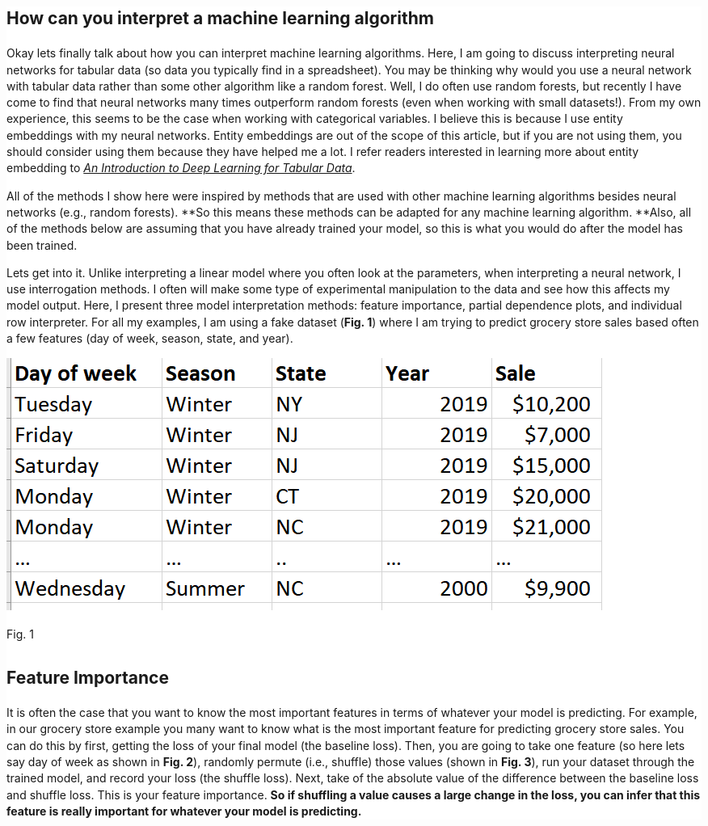 ## How can you interpret a machine learning algorithm

Okay lets finally talk about how you can interpret machine learning algorithms. Here, I am going to discuss interpreting neural networks for tabular data (so data you typically find in a spreadsheet). You may be thinking why would you use a neural network with tabular data rather than some other algorithm like a random forest. Well, I do often use random forests, but recently I have come to find that neural networks many times outperform random forests (even when working with small datasets!). From my own experience, this seems to be the case when working with categorical variables. I believe this is because I use entity embeddings with my neural networks. Entity embeddings are out of the scope of this article, but if you are not using them, you should consider using them because they have helped me a lot. I refer readers interested in learning more about entity embedding to [*An Introduction to Deep Learning for Tabular Data*](https://www.fast.ai/2018/04/29/categorical-embeddings/).

All of the methods I show here were inspired by methods that are used with other machine learning algorithms besides neural networks (e.g., random forests). **So this means these methods can be adapted for any machine learning algorithm. **Also, all of the methods below are assuming that you have already trained your model, so this is what you would do after the model has been trained.

Lets get into it. Unlike interpreting a linear model where you often look at the parameters, when interpreting a neural network, I use interrogation methods. I often will make some type of experimental manipulation to the data and see how this affects my model output. Here, I present three model interpretation methods: feature importance, partial dependence plots, and individual row interpreter. For all my examples, I am using a fake dataset (**Fig. 1**) where I am trying to predict grocery store sales based often a few features (day of week, season, state, and year).

![](/images/2019-08-26-machine-learning-interpretation/media/image2.png)

Fig. 1

## Feature Importance

It is often the case that you want to know the most important features in terms of whatever your model is predicting. For example, in our grocery store example you many want to know what is the most important feature for predicting grocery store sales. You can do this by first, getting the loss of your final model (the baseline loss). Then, you are going to take one feature (so here lets say day of week as shown in **Fig. 2**), randomly permute (i.e., shuffle) those values (shown in **Fig. 3**), run your dataset through the trained model, and record your loss (the shuffle loss). Next, take of the absolute value of the difference between the baseline loss and shuffle loss. This is your feature importance. **So if shuffling a value causes a large change in the loss, you can infer that this feature is really important for whatever your model is predicting.**
